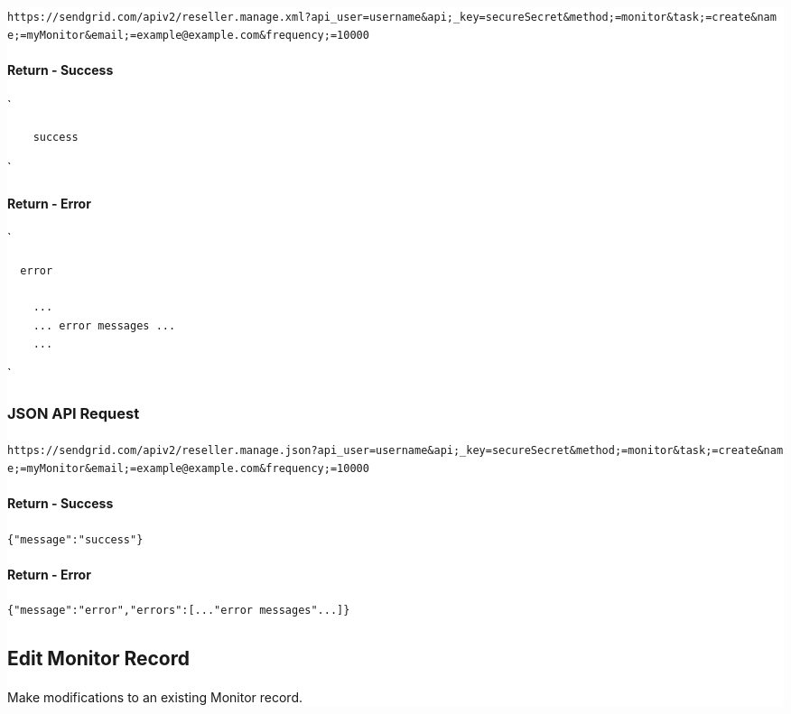 `https://sendgrid.com/apiv2/reseller.manage.xml?api_user=username&api;_key=secureSecret&method;=monitor&task;=create&name;=myMonitor&email;=example@example.com&frequency;=10000`



#### Return - Success



`
	
		success
	
`



#### Return - Error



`

      error
      
        ...
        ... error messages ...
        ...
      

`



### JSON API Request



`https://sendgrid.com/apiv2/reseller.manage.json?api_user=username&api;_key=secureSecret&method;=monitor&task;=create&name;=myMonitor&email;=example@example.com&frequency;=10000`



#### Return - Success



`{"message":"success"}`



#### Return - Error



`{"message":"error","errors":[..."error messages"...]}`




## Edit Monitor Record




Make modifications to an existing Monitor record.

